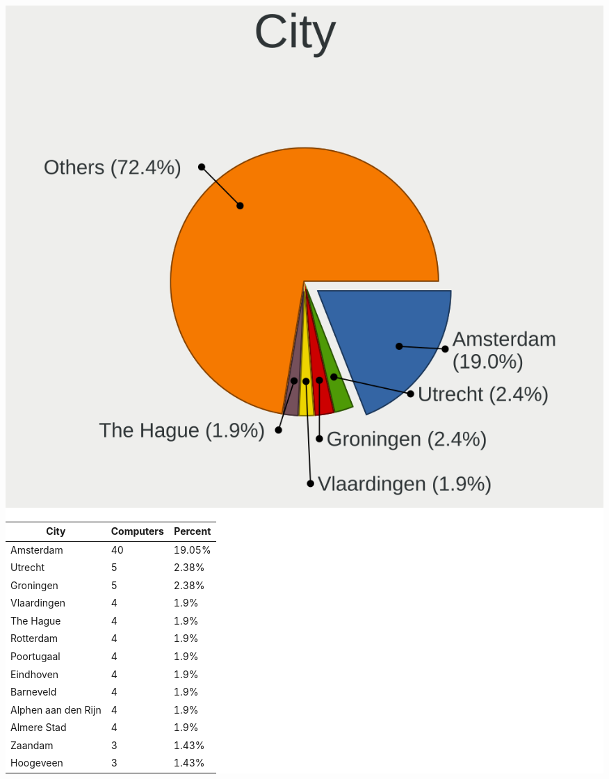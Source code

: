 ![City](./All/images/pie_chart_bsd/node_city.svg)


| City                    | Computers | Percent |
|-------------------------|-----------|---------|
| Amsterdam               | 40        | 19.05%  |
| Utrecht                 | 5         | 2.38%   |
| Groningen               | 5         | 2.38%   |
| Vlaardingen             | 4         | 1.9%    |
| The Hague               | 4         | 1.9%    |
| Rotterdam               | 4         | 1.9%    |
| Poortugaal              | 4         | 1.9%    |
| Eindhoven               | 4         | 1.9%    |
| Barneveld               | 4         | 1.9%    |
| Alphen aan den Rijn     | 4         | 1.9%    |
| Almere Stad             | 4         | 1.9%    |
| Zaandam                 | 3         | 1.43%   |
| Hoogeveen               | 3         | 1.43%   |